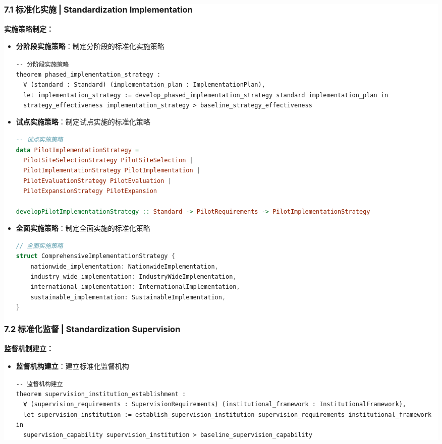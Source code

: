 ### 7.1 标准化实施 | Standardization Implementation

**实施策略制定：**

- **分阶段实施策略**：制定分阶段的标准化实施策略

  ```lean
  -- 分阶段实施策略
  theorem phased_implementation_strategy :
    ∀ (standard : Standard) (implementation_plan : ImplementationPlan),
    let implementation_strategy := develop_phased_implementation_strategy standard implementation_plan in
    strategy_effectiveness implementation_strategy > baseline_strategy_effectiveness
  ```

- **试点实施策略**：制定试点实施的标准化策略

  ```haskell
  -- 试点实施策略
  data PilotImplementationStrategy = 
    PilotSiteSelectionStrategy PilotSiteSelection |
    PilotImplementationStrategy PilotImplementation |
    PilotEvaluationStrategy PilotEvaluation |
    PilotExpansionStrategy PilotExpansion
  
  developPilotImplementationStrategy :: Standard -> PilotRequirements -> PilotImplementationStrategy
  ```

- **全面实施策略**：制定全面实施的标准化策略

  ```rust
  // 全面实施策略
  struct ComprehensiveImplementationStrategy {
      nationwide_implementation: NationwideImplementation,
      industry_wide_implementation: IndustryWideImplementation,
      international_implementation: InternationalImplementation,
      sustainable_implementation: SustainableImplementation,
  }
  ```

### 7.2 标准化监督 | Standardization Supervision

**监督机制建立：**

- **监督机构建立**：建立标准化监督机构

  ```lean
  -- 监督机构建立
  theorem supervision_institution_establishment :
    ∀ (supervision_requirements : SupervisionRequirements) (institutional_framework : InstitutionalFramework),
    let supervision_institution := establish_supervision_institution supervision_requirements institutional_framework in
    supervision_capability supervision_institution > baseline_supervision_capability
  ```
